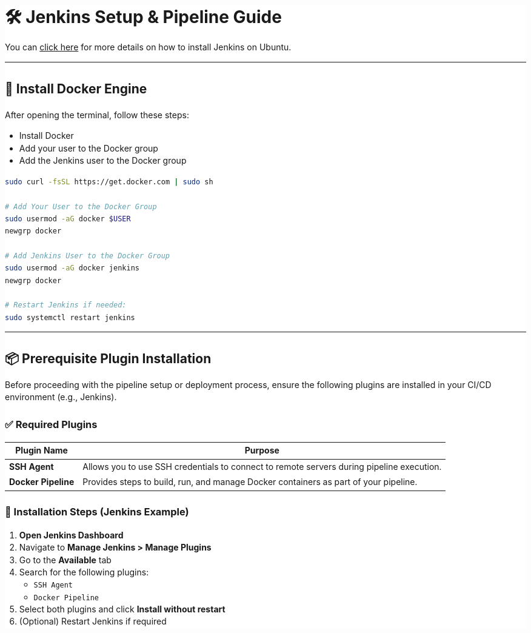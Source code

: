 # 🛠️ Jenkins Setup & Pipeline Guide

You can [click here](https://github.com/psagar-dev/cheatsheet/blob/main/Jenkins/install.md) for more details on how to install Jenkins on Ubuntu.

---

## 🔧 Install Docker Engine

After opening the terminal, follow these steps:

- Install Docker
- Add your user to the Docker group
- Add the Jenkins user to the Docker group

```bash
sudo curl -fsSL https://get.docker.com | sudo sh

# Add Your User to the Docker Group
sudo usermod -aG docker $USER
newgrp docker

# Add Jenkins User to the Docker Group
sudo usermod -aG docker jenkins
newgrp docker

# Restart Jenkins if needed:
sudo systemctl restart jenkins
```

---

## 📦 Prerequisite Plugin Installation

Before proceeding with the pipeline setup or deployment process, ensure the following plugins are installed in your CI/CD environment (e.g., Jenkins).

### ✅ Required Plugins

| Plugin Name        | Purpose |
|--------------------|---------|
| **SSH Agent**      | Allows you to use SSH credentials to connect to remote servers during pipeline execution. |
| **Docker Pipeline**| Provides steps to build, run, and manage Docker containers as part of your pipeline. |

### 🔧 Installation Steps (Jenkins Example)

1. **Open Jenkins Dashboard**
2. Navigate to **Manage Jenkins > Manage Plugins**
3. Go to the **Available** tab
4. Search for the following plugins:
   - `SSH Agent`
   - `Docker Pipeline`
5. Select both plugins and click **Install without restart**
6. (Optional) Restart Jenkins if required
